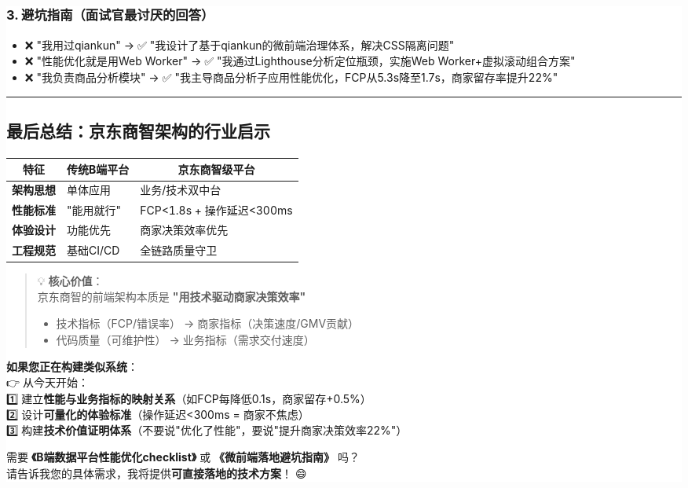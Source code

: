 ### 3. **避坑指南**（面试官最讨厌的回答）
- ❌ "我用过qiankun" → ✅ "我设计了基于qiankun的微前端治理体系，解决CSS隔离问题"  
- ❌ "性能优化就是用Web Worker" → ✅ "我通过Lighthouse分析定位瓶颈，实施Web Worker+虚拟滚动组合方案"  
- ❌ "我负责商品分析模块" → ✅ "我主导商品分析子应用性能优化，FCP从5.3s降至1.7s，商家留存率提升22%"

---

## 最后总结：京东商智架构的行业启示
| 特征 | 传统B端平台 | 京东商智级平台 |
|------|------------|----------------|
| **架构思想** | 单体应用 | 业务/技术双中台 |
| **性能标准** | "能用就行" | FCP<1.8s + 操作延迟<300ms |
| **体验设计** | 功能优先 | 商家决策效率优先 |
| **工程规范** | 基础CI/CD | 全链路质量守卫 |

> 💡 **核心价值**：  
> 京东商智的前端架构本质是 **"用技术驱动商家决策效率"**  
> - 技术指标（FCP/错误率） → 商家指标（决策速度/GMV贡献）  
> - 代码质量（可维护性） → 业务指标（需求交付速度）  

**如果您正在构建类似系统**：  
👉 从今天开始：  
1️⃣ 建立**性能与业务指标的映射关系**（如FCP每降低0.1s，商家留存+0.5%）  
2️⃣ 设计**可量化的体验标准**（操作延迟<300ms = 商家不焦虑）  
3️⃣ 构建**技术价值证明体系**（不要说"优化了性能"，要说"提升商家决策效率22%"）

需要 **《B端数据平台性能优化checklist》** 或 **《微前端落地避坑指南》** 吗？  
请告诉我您的具体需求，我将提供**可直接落地的技术方案**！ 😄